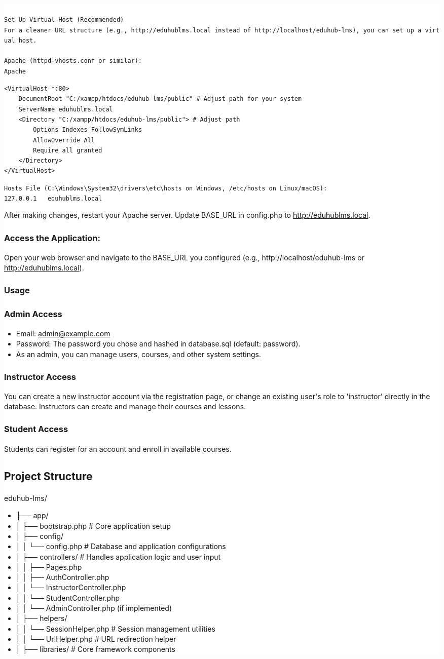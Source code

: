```

Set Up Virtual Host (Recommended)
For a cleaner URL structure (e.g., http://eduhublms.local instead of http://localhost/eduhub-lms), you can set up a virtual host.

Apache (httpd-vhosts.conf or similar):
Apache
```

```
<VirtualHost *:80>
    DocumentRoot "C:/xampp/htdocs/eduhub-lms/public" # Adjust path for your system
    ServerName eduhublms.local
    <Directory "C:/xampp/htdocs/eduhub-lms/public"> # Adjust path
        Options Indexes FollowSymLinks
        AllowOverride All
        Require all granted
    </Directory>
</VirtualHost>
```


```
Hosts File (C:\Windows\System32\drivers\etc\hosts on Windows, /etc/hosts on Linux/macOS):
127.0.0.1   eduhublms.local
```


After making changes, restart your Apache server. Update BASE_URL in config.php to http://eduhublms.local.
### Access the Application:
Open your web browser and navigate to the BASE_URL you configured (e.g., http://localhost/eduhub-lms or http://eduhublms.local).

### Usage
  ### Admin Access
- Email: admin@example.com
- Password: The password you chose and hashed in database.sql (default: password).
- As an admin, you can manage users, courses, and other system settings.

### Instructor Access
You can create a new instructor account via the registration page, or change an existing user's role to 'instructor' directly in the database.
Instructors can create and manage their courses and lessons.
### Student Access
Students can register for an account and enroll in available courses.
## Project Structure
eduhub-lms/
- ├── app/
- │   ├── bootstrap.php             # Core application setup
- │   ├── config/
- │   │   └── config.php            # Database and application configurations
- │   ├── controllers/              # Handles application logic and user input
- │   │   ├── Pages.php
- │   │   ├── AuthController.php
- │   │   └── InstructorController.php
- │   │   └── StudentController.php
- │   │   └── AdminController.php (if implemented)
- │   ├── helpers/
- │   │   └── SessionHelper.php     # Session management utilities
- │   │   └── UrlHelper.php         # URL redirection helper
- │   ├── libraries/                # Core framework components